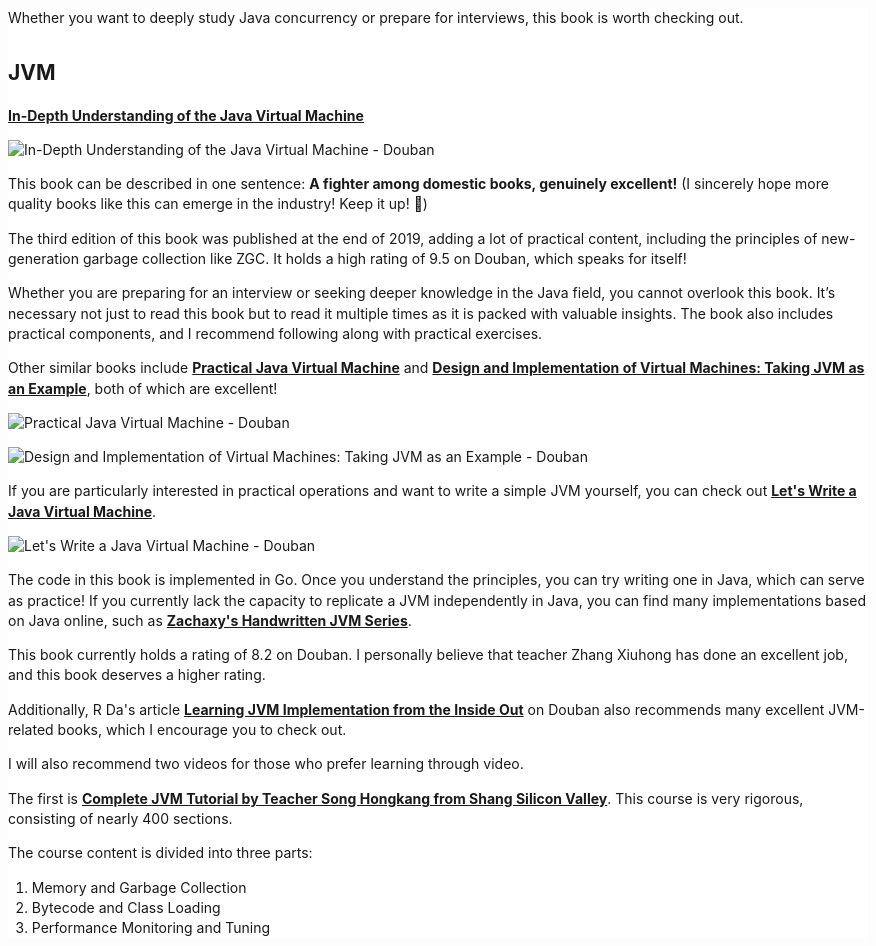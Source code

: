 Whether you want to deeply study Java concurrency or prepare for interviews, this book is worth checking out.

## JVM

**[In-Depth Understanding of the Java Virtual Machine](https://book.douban.com/subject/34907497/)**

![In-Depth Understanding of the Java Virtual Machine - Douban](https://oss.javaguide.cn/github/javaguide/books/20210710104655705.png)

This book can be described in one sentence: **A fighter among domestic books, genuinely excellent!** (I sincerely hope more quality books like this can emerge in the industry! Keep it up! 💪)

The third edition of this book was published at the end of 2019, adding a lot of practical content, including the principles of new-generation garbage collection like ZGC. It holds a high rating of 9.5 on Douban, which speaks for itself!

Whether you are preparing for an interview or seeking deeper knowledge in the Java field, you cannot overlook this book. It’s necessary not just to read this book but to read it multiple times as it is packed with valuable insights. The book also includes practical components, and I recommend following along with practical exercises.

Other similar books include **[Practical Java Virtual Machine](https://book.douban.com/subject/26354292/)** and **[Design and Implementation of Virtual Machines: Taking JVM as an Example](https://book.douban.com/subject/34935105/)**, both of which are excellent!

![Practical Java Virtual Machine - Douban](https://oss.javaguide.cn/github/javaguide/books/image-20220424113158144.png)

![Design and Implementation of Virtual Machines: Taking JVM as an Example - Douban](https://oss.javaguide.cn/github/javaguide/books/image-20220424113210153.png)

If you are particularly interested in practical operations and want to write a simple JVM yourself, you can check out **[Let's Write a Java Virtual Machine](https://book.douban.com/subject/26802084/)**.

![Let's Write a Java Virtual Machine - Douban](https://oss.javaguide.cn/github/javaguide/books/image-20220424113445246.png)

The code in this book is implemented in Go. Once you understand the principles, you can try writing one in Java, which can serve as practice! If you currently lack the capacity to replicate a JVM independently in Java, you can find many implementations based on Java online, such as **[Zachaxy's Handwritten JVM Series](https://zachaxy.github.io/tags/JVM/)**.

This book currently holds a rating of 8.2 on Douban. I personally believe that teacher Zhang Xiuhong has done an excellent job, and this book deserves a higher rating.

Additionally, R Da's article **[Learning JVM Implementation from the Inside Out](https://www.douban.com/doulist/2545443/)** on Douban also recommends many excellent JVM-related books, which I encourage you to check out.

I will also recommend two videos for those who prefer learning through video.

The first is **[Complete JVM Tutorial by Teacher Song Hongkang from Shang Silicon Valley](https://www.bilibili.com/video/BV1PJ411n7xZ)**. This course is very rigorous, consisting of nearly 400 sections.

The course content is divided into three parts:

1. Memory and Garbage Collection
1. Bytecode and Class Loading
1. Performance Monitoring and Tuning
